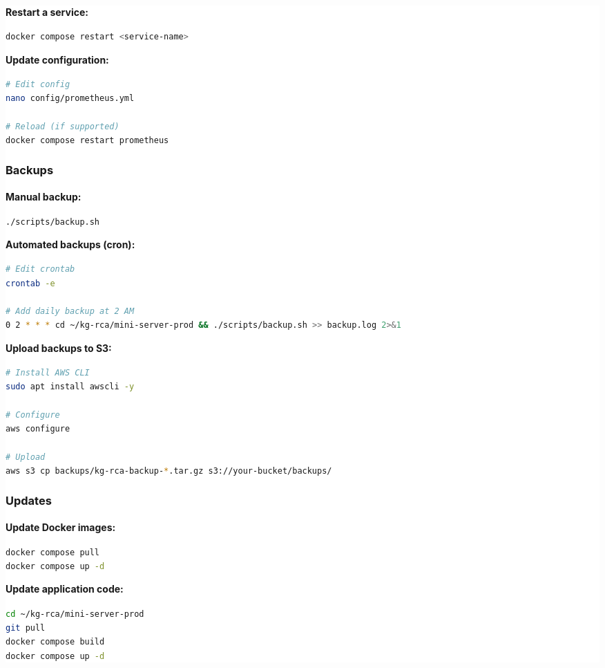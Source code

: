 **Restart a service:**
```bash
docker compose restart <service-name>
```

**Update configuration:**
```bash
# Edit config
nano config/prometheus.yml

# Reload (if supported)
docker compose restart prometheus
```

### Backups

**Manual backup:**
```bash
./scripts/backup.sh
```

**Automated backups (cron):**
```bash
# Edit crontab
crontab -e

# Add daily backup at 2 AM
0 2 * * * cd ~/kg-rca/mini-server-prod && ./scripts/backup.sh >> backup.log 2>&1
```

**Upload backups to S3:**
```bash
# Install AWS CLI
sudo apt install awscli -y

# Configure
aws configure

# Upload
aws s3 cp backups/kg-rca-backup-*.tar.gz s3://your-bucket/backups/
```

### Updates

**Update Docker images:**
```bash
docker compose pull
docker compose up -d
```

**Update application code:**
```bash
cd ~/kg-rca/mini-server-prod
git pull
docker compose build
docker compose up -d
```
